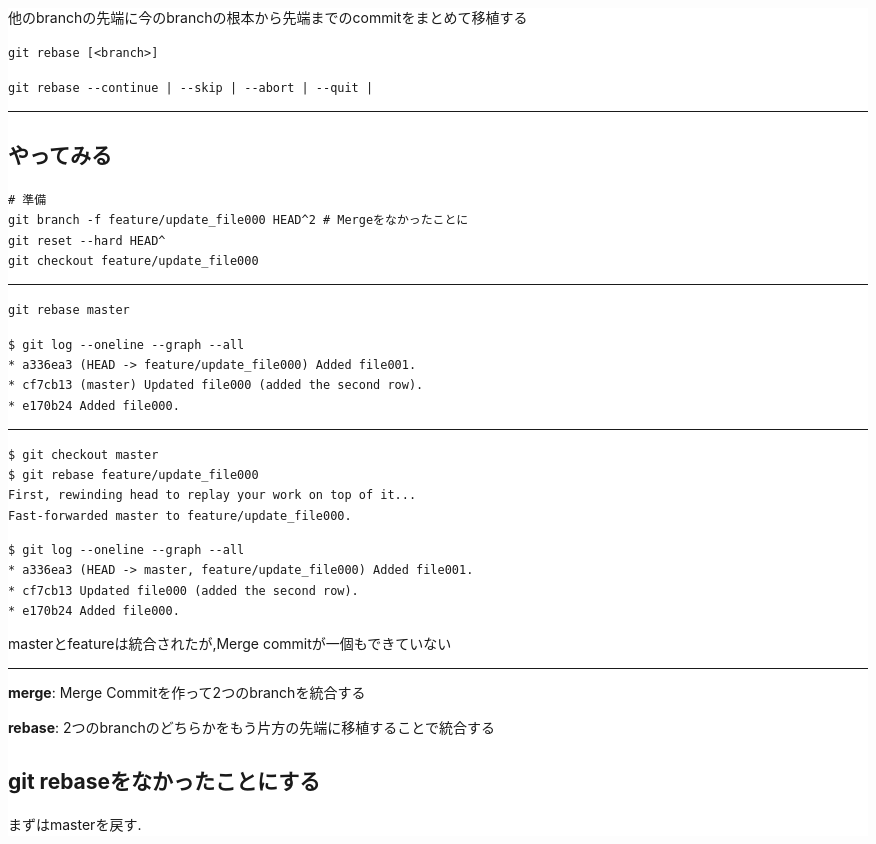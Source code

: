 他のbranchの先端に今のbranchの根本から先端までのcommitをまとめて移植する

`git rebase [<branch>]`

`git rebase --continue | --skip | --abort | --quit | `


---

## やってみる

```{sh, eval=F}
# 準備
git branch -f feature/update_file000 HEAD^2 # Mergeをなかったことに
git reset --hard HEAD^
git checkout feature/update_file000
```

---

```{sh, eval=F}
git rebase master
```

```{sh, eval=F}
$ git log --oneline --graph --all
* a336ea3 (HEAD -> feature/update_file000) Added file001.
* cf7cb13 (master) Updated file000 (added the second row).
* e170b24 Added file000.
```

--- 

```{sh, eval=F}
$ git checkout master
$ git rebase feature/update_file000
First, rewinding head to replay your work on top of it...
Fast-forwarded master to feature/update_file000.
```

```{sh, eval=F}
$ git log --oneline --graph --all
* a336ea3 (HEAD -> master, feature/update_file000) Added file001.
* cf7cb13 Updated file000 (added the second row).
* e170b24 Added file000.
```

masterとfeatureは統合されたが,Merge commitが一個もできていない

---

**merge**: Merge Commitを作って2つのbranchを統合する

**rebase**: 2つのbranchのどちらかをもう片方の先端に移植することで統合する

## git rebaseをなかったことにする 

まずはmasterを戻す.
